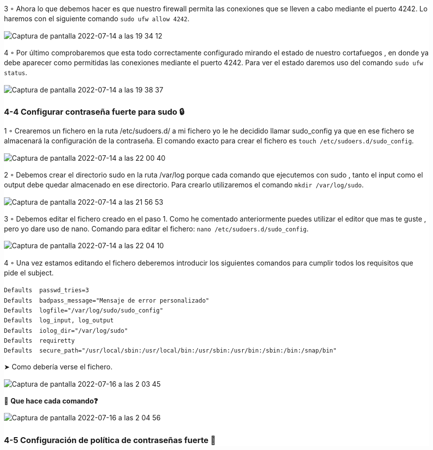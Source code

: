 3 ◦ Ahora lo que debemos hacer es que nuestro firewall permita las conexiones que se lleven a cabo mediante el puerto 4242. Lo haremos con el siguiente comando ```sudo ufw allow 4242```.

<img width="514" alt="Captura de pantalla 2022-07-14 a las 19 34 12" src="https://user-images.githubusercontent.com/66915274/179046765-5277ec55-b8e4-4d4f-a617-a2a8758b80a8.png">

4 ◦ Por último comprobaremos que esta todo correctamente configurado mirando el estado de nuestro cortafuegos , en donde ya debe aparecer como permitidas las conexiones mediante el puerto 4242. Para ver el estado daremos uso del comando ```sudo ufw status```.

<img width="575" alt="Captura de pantalla 2022-07-14 a las 19 38 37" src="https://user-images.githubusercontent.com/66915274/179047574-8073045c-6e78-4b6f-8487-cb0f490a2cd0.png">

### 4-4 Configurar contraseña fuerte para sudo 🔒

1 ◦ Crearemos un fichero en la ruta /etc/sudoers.d/ a mi fichero yo le he decidido llamar sudo_config ya que en ese fichero se almacenará la configuración de la contraseña. El comando exacto para crear el fichero es ```touch /etc/sudoers.d/sudo_config```.

<img width="511" alt="Captura de pantalla 2022-07-14 a las 22 00 40" src="https://user-images.githubusercontent.com/66915274/179072822-2f86bd8b-216e-45e4-a15b-8fe3a49149ff.png">

2 ◦ Debemos crear el directorio sudo en la ruta /var/log porque cada comando que ejecutemos con sudo , tanto el input como el output debe quedar almacenado en ese directorio. Para crearlo utilizaremos el comando ```mkdir /var/log/sudo```.

<img width="502" alt="Captura de pantalla 2022-07-14 a las 21 56 53" src="https://user-images.githubusercontent.com/66915274/179072210-ad99e50d-fa57-494b-999d-3a80dd0f7849.png">

3 ◦ Debemos editar el fichero creado en el paso 1. Como he comentado anteriormente puedes utilizar el editor que mas te guste , pero yo dare uso de nano. Comando para editar el fichero:  ```nano /etc/sudoers.d/sudo_config```.

<img width="502" alt="Captura de pantalla 2022-07-14 a las 22 04 10" src="https://user-images.githubusercontent.com/66915274/179073389-5b2a9c16-811c-4133-87c6-479e770c880b.png">

4 ◦ Una vez estamos editando el fichero deberemos introducir los siguientes comandos para cumplir todos los requisitos que pide el subject.

```
Defaults  passwd_tries=3
Defaults  badpass_message="Mensaje de error personalizado"
Defaults  logfile="/var/log/sudo/sudo_config"
Defaults  log_input, log_output
Defaults  iolog_dir="/var/log/sudo"
Defaults  requiretty
Defaults  secure_path="/usr/local/sbin:/usr/local/bin:/usr/sbin:/usr/bin:/sbin:/bin:/snap/bin"
```

➤ Como debería verse el fichero.

<img width="1202" alt="Captura de pantalla 2022-07-16 a las 2 03 45" src="https://user-images.githubusercontent.com/66915274/179326003-1fd67295-4be2-47bd-98fc-d5821f5f1c4d.png">

🤔 <b>Que hace cada comando❓ </b>

<img width="802" alt="Captura de pantalla 2022-07-16 a las 2 04 56" src="https://user-images.githubusercontent.com/66915274/179326915-b374f679-fa2e-4e02-8b38-cdb53c6354a6.png">

### 4-5 Configuración de política de contraseñas fuerte 🔑
